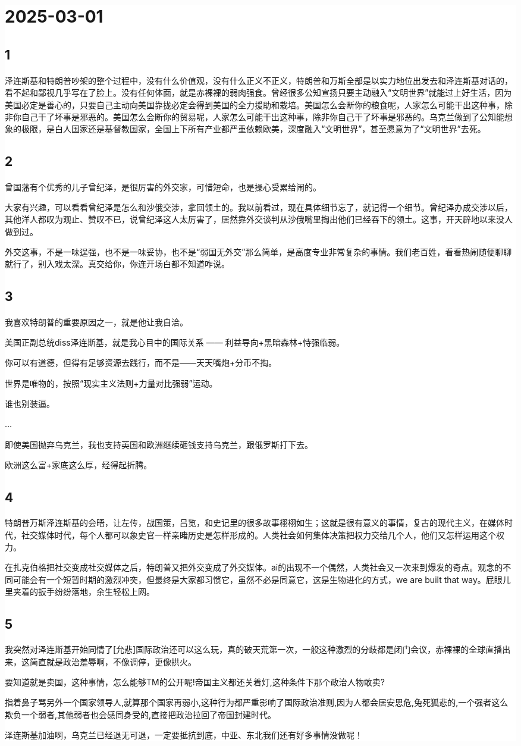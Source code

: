 # 2025-03-01

## 1

泽连斯基和特朗普吵架的整个过程中，没有什么价值观，没有什么正义不正义，特朗普和万斯全部是以实力地位出发去和泽连斯基对话的，看不起和鄙视几乎写在了脸上。没有任何体面，就是赤裸裸的弱肉强食。曾经很多公知宣扬只要主动融入“文明世界”就能过上好生活，因为美国必定是善心的，只要自己主动向美国靠拢必定会得到美国的全力援助和栽培。美国怎么会断你的粮食呢，人家怎么可能干出这种事，除非你自己干了坏事是邪恶的。美国怎么会断你的贸易呢，人家怎么可能干出这种事，除非你自己干了坏事是邪恶的。乌克兰做到了公知能想象的极限，是白人国家还是基督教国家，全国上下所有产业都严重依赖欧美，深度融入“文明世界”，甚至愿意为了“文明世界”去死。

## 2

曾国藩有个优秀的儿子曾纪泽，是很厉害的外交家，可惜短命，也是操心受累给闹的。

大家有兴趣，可以看看曾纪泽是怎么和沙俄交涉，拿回领土的。我以前看过，现在具体细节忘了，就记得一个细节。曾纪泽办成交涉以后，其他洋人都叹为观止、赞叹不已，说曾纪泽这人太厉害了，居然靠外交谈判从沙俄嘴里掏出他们已经吞下的领土。这事，开天辟地以来没人做到过。

外交这事，不是一味逞强，也不是一味妥协，也不是“弱国无外交”那么简单，是高度专业非常复杂的事情。我们老百姓，看看热闹随便聊聊就行了，别入戏太深。真交给你，你连开场白都不知道咋说。



## 3

我喜欢特朗普的重要原因之一，就是他让我自洽。

美国正副总统diss泽连斯基，就是我心目中的国际关系 —— 利益导向+黑暗森林+恃强临弱。

你可以有道德，但得有足够资源去践行，而不是——天天嘴炮+分币不掏。

世界是唯物的，按照“现实主义法则+力量对比强弱”运动。

谁也别装逼。 

…

即使美国抛弃乌克兰，我也支持英国和欧洲继续砸钱支持乌克兰，跟俄罗斯打下去。

欧洲这么富+家底这么厚，经得起折腾。

## 4

特朗普万斯泽连斯基的会晤，让左传，战国策，吕览，和史记里的很多故事栩栩如生；这就是很有意义的事情，复古的现代主义，在媒体时代，社交媒体时代，每个人都可以象史官一样亲睹历史是怎样形成的。人类社会如何集体决策把权力交给几个人，他们又怎样运用这个权力。

在扎克伯格把社交变成社交媒体之后，特朗普又把外交变成了外交媒体。ai的出现不一个偶然，人类社会又一次来到爆发的奇点。观念的不同可能会有一个短暂时期的激烈冲突，但最终是大家都习惯它，虽然不必是同意它，这是生物进化的方式，we are built that way。屁眼儿里夹着的扳手纷纷落地，余生轻松上网。

## 5

我突然对泽连斯基开始同情了[允悲]国际政治还可以这么玩，真的破天荒第一次，一般这种激烈的分歧都是闭门会议，赤裸裸的全球直播出来，这简直就是政治羞辱啊，不像调停，更像拱火。

要知道就是卖国，这种事情，怎么能够TM的公开呢!帝国主义都还关着灯,这种条件下那个政治人物敢卖?

指着鼻子骂另外一个国家领导人,就算那个国家再弱小,这种行为都严重影响了国际政治准则,因为人都会居安思危,兔死狐悲的,一个强者这么欺负一个弱者,其他弱者也会感同身受的,直接把政治拉回了帝国封建时代。

泽连斯基加油啊，乌克兰已经退无可退，一定要抵抗到底，中亚、东北我们还有好多事情没做呢！
